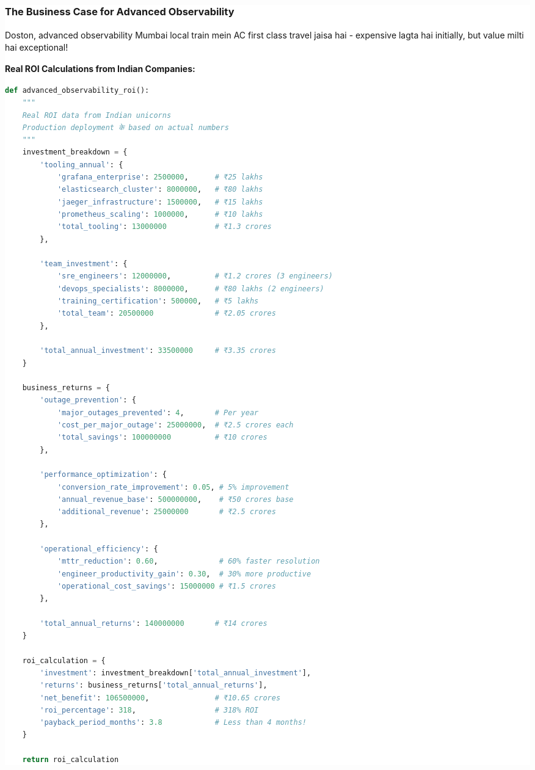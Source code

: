### The Business Case for Advanced Observability

Doston, advanced observability Mumbai local train mein AC first class travel jaisa hai - expensive lagta hai initially, but value milti hai exceptional!

**Real ROI Calculations from Indian Companies:**

```python
def advanced_observability_roi():
    """
    Real ROI data from Indian unicorns
    Production deployment के based on actual numbers
    """
    investment_breakdown = {
        'tooling_annual': {
            'grafana_enterprise': 2500000,      # ₹25 lakhs
            'elasticsearch_cluster': 8000000,   # ₹80 lakhs
            'jaeger_infrastructure': 1500000,   # ₹15 lakhs
            'prometheus_scaling': 1000000,      # ₹10 lakhs
            'total_tooling': 13000000           # ₹1.3 crores
        },
        
        'team_investment': {
            'sre_engineers': 12000000,          # ₹1.2 crores (3 engineers)
            'devops_specialists': 8000000,      # ₹80 lakhs (2 engineers)
            'training_certification': 500000,   # ₹5 lakhs
            'total_team': 20500000              # ₹2.05 crores
        },
        
        'total_annual_investment': 33500000     # ₹3.35 crores
    }
    
    business_returns = {
        'outage_prevention': {
            'major_outages_prevented': 4,       # Per year
            'cost_per_major_outage': 25000000,  # ₹2.5 crores each
            'total_savings': 100000000          # ₹10 crores
        },
        
        'performance_optimization': {
            'conversion_rate_improvement': 0.05, # 5% improvement
            'annual_revenue_base': 500000000,    # ₹50 crores base
            'additional_revenue': 25000000       # ₹2.5 crores
        },
        
        'operational_efficiency': {
            'mttr_reduction': 0.60,              # 60% faster resolution
            'engineer_productivity_gain': 0.30,  # 30% more productive
            'operational_cost_savings': 15000000 # ₹1.5 crores
        },
        
        'total_annual_returns': 140000000       # ₹14 crores
    }
    
    roi_calculation = {
        'investment': investment_breakdown['total_annual_investment'],
        'returns': business_returns['total_annual_returns'],
        'net_benefit': 106500000,               # ₹10.65 crores
        'roi_percentage': 318,                  # 318% ROI
        'payback_period_months': 3.8            # Less than 4 months!
    }
    
    return roi_calculation
```
